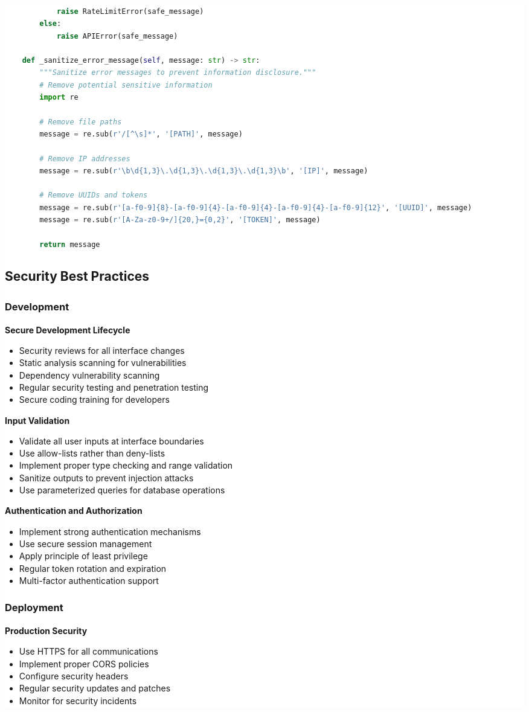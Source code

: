 ```python
            raise RateLimitError(safe_message)
        else:
            raise APIError(safe_message)
    
    def _sanitize_error_message(self, message: str) -> str:
        """Sanitize error messages to prevent information disclosure."""
        # Remove potential sensitive information
        import re
        
        # Remove file paths
        message = re.sub(r'/[^\s]*', '[PATH]', message)
        
        # Remove IP addresses
        message = re.sub(r'\b\d{1,3}\.\d{1,3}\.\d{1,3}\.\d{1,3}\b', '[IP]', message)
        
        # Remove UUIDs and tokens
        message = re.sub(r'[a-f0-9]{8}-[a-f0-9]{4}-[a-f0-9]{4}-[a-f0-9]{4}-[a-f0-9]{12}', '[UUID]', message)
        message = re.sub(r'[A-Za-z0-9+/]{20,}={0,2}', '[TOKEN]', message)
        
        return message
```

## Security Best Practices

### Development

**Secure Development Lifecycle**
- Security reviews for all interface changes
- Static analysis scanning for vulnerabilities
- Dependency vulnerability scanning
- Regular security testing and penetration testing
- Secure coding training for developers

**Input Validation**
- Validate all user inputs at interface boundaries
- Use allow-lists rather than deny-lists
- Implement proper type checking and range validation
- Sanitize outputs to prevent injection attacks
- Use parameterized queries for database operations

**Authentication and Authorization**
- Implement strong authentication mechanisms
- Use secure session management
- Apply principle of least privilege
- Regular token rotation and expiration
- Multi-factor authentication support

### Deployment

**Production Security**
- Use HTTPS for all communications
- Implement proper CORS policies
- Configure security headers
- Regular security updates and patches
- Monitor for security incidents
